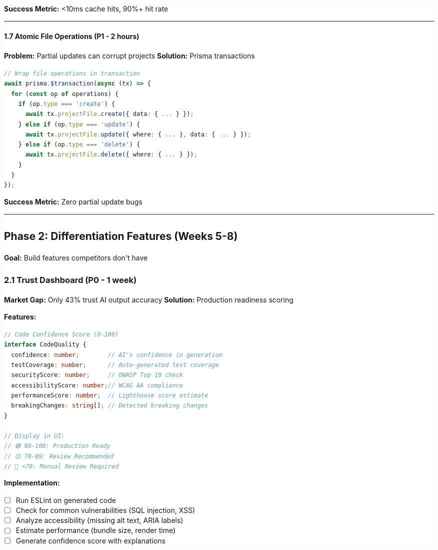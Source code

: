 **Success Metric:** <10ms cache hits, 90%+ hit rate

---

#### 1.7 Atomic File Operations (P1 - 2 hours)
**Problem:** Partial updates can corrupt projects
**Solution:** Prisma transactions

```typescript
// Wrap file operations in transaction
await prisma.$transaction(async (tx) => {
  for (const op of operations) {
    if (op.type === 'create') {
      await tx.projectFile.create({ data: { ... } });
    } else if (op.type === 'update') {
      await tx.projectFile.update({ where: { ... }, data: { ... } });
    } else if (op.type === 'delete') {
      await tx.projectFile.delete({ where: { ... } });
    }
  }
});
```

**Success Metric:** Zero partial update bugs

---

## Phase 2: Differentiation Features (Weeks 5-8)
**Goal:** Build features competitors don't have

### 2.1 Trust Dashboard (P0 - 1 week)
**Market Gap:** Only 43% trust AI output accuracy
**Solution:** Production readiness scoring

**Features:**
```typescript
// Code Confidence Score (0-100)
interface CodeQuality {
  confidence: number;        // AI's confidence in generation
  testCoverage: number;      // Auto-generated test coverage
  securityScore: number;     // OWASP Top 10 check
  accessibilityScore: number;// WCAG AA compliance
  performanceScore: number;  // Lighthouse score estimate
  breakingChanges: string[]; // Detected breaking changes
}

// Display in UI:
// 🟢 90-100: Production Ready
// 🟡 70-89: Review Recommended
// 🔴 <70: Manual Review Required
```

**Implementation:**
- [ ] Run ESLint on generated code
- [ ] Check for common vulnerabilities (SQL injection, XSS)
- [ ] Analyze accessibility (missing alt text, ARIA labels)
- [ ] Estimate performance (bundle size, render time)
- [ ] Generate confidence score with explanations
